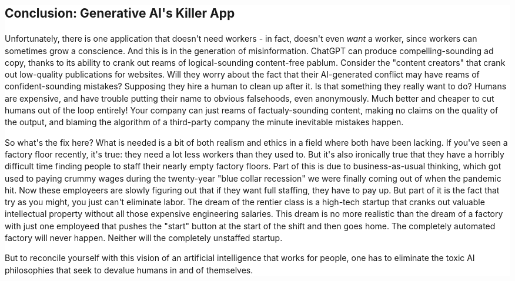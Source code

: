 ## Conclusion: Generative AI's Killer App

Unfortunately, there is one application that doesn't need workers - in fact, doesn't even _want_
a worker, since workers can sometimes grow a conscience. And this is in the generation of misinformation.
ChatGPT can produce compelling-sounding ad copy, thanks to its ability to crank out reams of
logical-sounding content-free pablum. Consider the "content creators" that crank out low-quality
publications for websites. Will they worry about the fact that their AI-generated conflict
may have reams of confident-sounding mistakes? Supposing they hire a human to clean up after
it. Is that something they really want to do? Humans are expensive, and have trouble putting
their name to obvious falsehoods, even anonymously. Much better and cheaper to cut humans
out of the loop entirely! Your company can just reams of factualy-sounding content, making no
claims on the quality of the output, and blaming the algorithm of a third-party company the
minute inevitable mistakes happen.

So what's the fix here?
What is needed is a bit of both realism and ethics in a field where both have been lacking.
If you've seen a factory floor recently, it's true: they need a lot less workers than
they used to. But it's also ironically true that they have a horribly difficult time finding
people to staff their nearly empty factory floors. Part of this is due to business-as-usual thinking, which
got used to paying crummy wages during the twenty-year "blue collar recession" we were
finally coming out of when the pandemic hit. Now these employeers are slowly figuring out that
if they want full staffing, they have to pay up. But part of it is the fact that try as you might,
you just can't eliminate labor. The dream of the rentier class is a high-tech startup that cranks
out valuable intellectual property without all those expensive engineering 
salaries. This dream is no more realistic
than the dream of a factory with just one employeed that pushes the "start" button at the
start of the shift and then goes home. The completely automated factory will never happen.
Neither will the completely unstaffed startup.

But to reconcile yourself with this vision of an artificial intelligence that works for
people, one has to eliminate the toxic AI philosophies that seek to devalue humans in
and of themselves.
